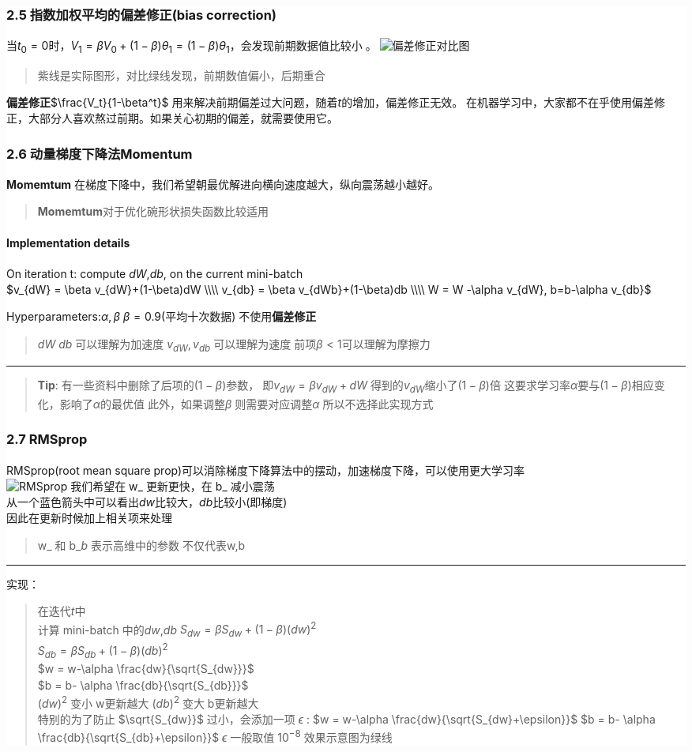 ### 2.5 指数加权平均的偏差修正(bias correction)
当$t_0 = 0$时，$V_1 = \beta V_0+(1-\beta )\theta_1 = (1-\beta )\theta_1$，会发现前期数据值比较小 。
![偏差修正对比图](http://pa54oihmf.bkt.clouddn.com/18-6-12/63213598.jpg)
> 紫线是实际图形，对比绿线发现，前期数值偏小，后期重合

**偏差修正**$\frac{V_t}{1-\beta^t}$ 用来解决前期偏差过大问题，随着$t$的增加，偏差修正无效。
在机器学习中，大家都不在乎使用偏差修正，大部分人喜欢熬过前期。如果关心初期的偏差，就需要使用它。

### 2.6 动量梯度下降法Momentum
**Momemtum** 在梯度下降中，我们希望朝最优解进向横向速度越大，纵向震荡越小越好。
> **Momemtum**对于优化碗形状损失函数比较适用

#### Implementation details
On iteration t:
    compute $dW$,$db$, on the current mini-batch  
    $v_{dW} = \beta v_{dW}+(1-\beta)dW \\\\
    v_{db} = \beta v_{dWb}+(1-\beta)db \\\\ 
    W = W -\alpha v_{dW}, b=b-\alpha v_{db}$
    
Hyperparameters:$\alpha ,\beta$ $\beta = 0.9$(平均十次数据) 不使用**偏差修正**
> $dW$ $db$ 可以理解为加速度 
> $v_{dW}, v_{db}$ 可以理解为速度
> 前项$\beta < 1$可以理解为摩擦力

----------------
> **Tip**: 有一些资料中删除了后项的$(1-\beta)$参数， 即$v_{dW} = \beta v_{dW}+dW$
> 得到的$v_{dW}$缩小了$(1-\beta)$倍
> 这要求学习率$\alpha$要与$(1-\beta)$相应变化，影响了$\alpha$的最优值
> 此外，如果调整$\beta$ 则需要对应调整$\alpha$ 所以不选择此实现方式

### 2.7 RMSprop
RMSprop(root mean square prop)可以消除梯度下降算法中的摆动，加速梯度下降，可以使用更大学习率    
![RMSprop](http://pa54oihmf.bkt.clouddn.com/18-6-21/36190156.jpg)
我们希望在 $\text{w_}$ 更新更快，在 $\text{b_}$ 减小震荡  
从一个蓝色箭头中可以看出$dw$比较大，$db$比较小(即梯度)  
因此在更新时候加上相关项来处理  

> $\text{w_}$ 和 $\text{b_}b$ 表示高维中的参数 不仅代表w,b

------------
实现：
> 在迭代$t$中  
> 计算 mini-batch 中的$dw$,$db$
> $S_{dw} = \beta S_{dw} + (1-\beta)(dw)^2$  
> $S_{db} = \beta S_{db} +(1-\beta)(db)^2$  
> $w = w-\alpha \frac{dw}{\sqrt{S_{dw}}}$  
> $b = b- \alpha \frac{db}{\sqrt{S_{db}}}$  
> $(dw)^2$ 变小 w更新越大  $(db)^2$ 变大 b更新越大  
> 特别的为了防止 $\sqrt{S_{dw}}$ 过小，会添加一项 $\epsilon$ : $w = w-\alpha \frac{dw}{\sqrt{S_{dw}+\epsilon}}$ $b = b- \alpha \frac{db}{\sqrt{S_{db}+\epsilon}}$ $\epsilon$ 一般取值 $10^{-8}$
> 效果示意图为绿线
